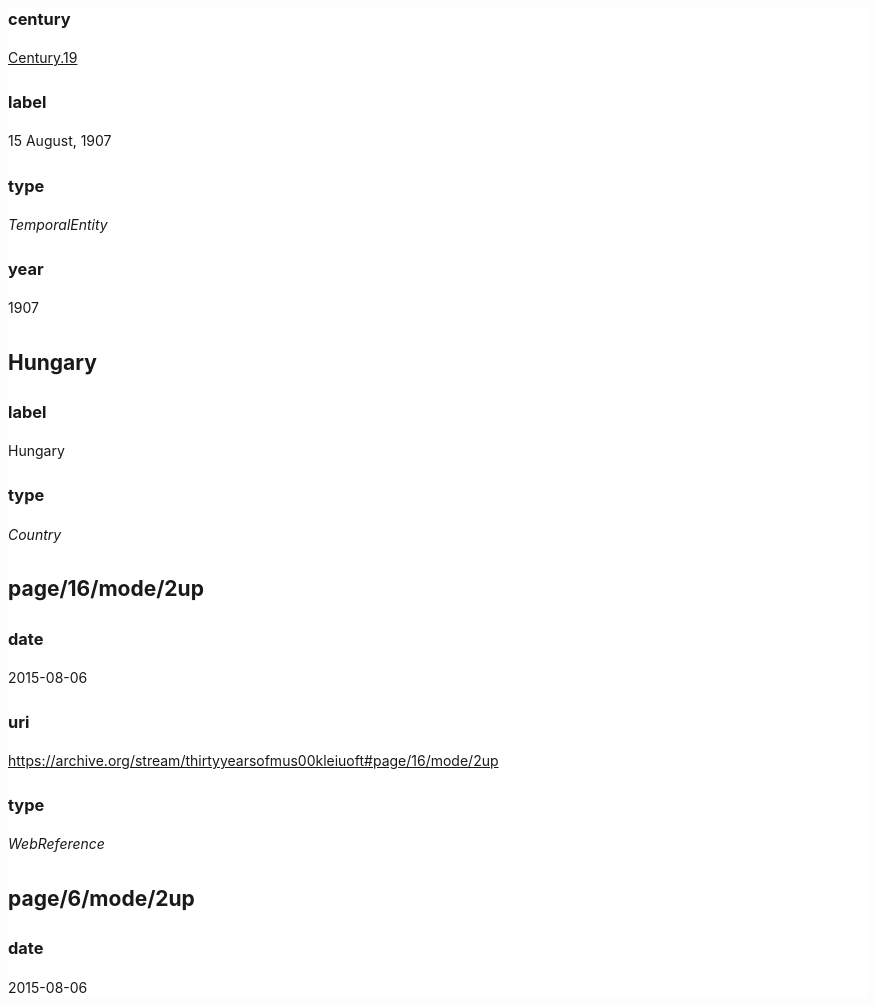 ### century


[Century.19](#Century.19)

### label


15 August, 1907

### type


*TemporalEntity*

### year


1907

## Hungary

### label


Hungary

### type


*Country*

## page/16/mode/2up

### date


2015-08-06

### uri


https://archive.org/stream/thirtyyearsofmus00kleiuoft#page/16/mode/2up

### type


*WebReference*

## page/6/mode/2up

### date


2015-08-06

